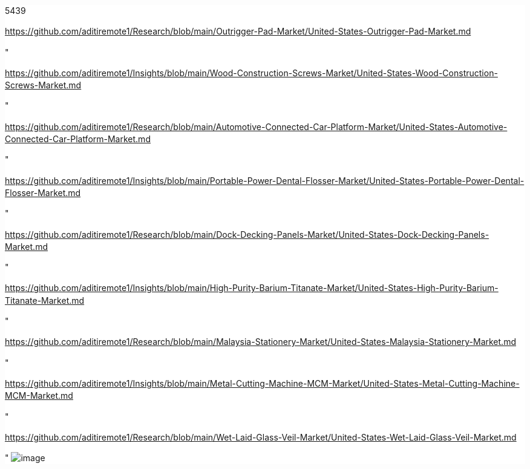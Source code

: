 5439</p><p><a href="https://github.com/aditiremote1/Research/blob/main/Outrigger-Pad-Market/United-States-Outrigger-Pad-Market.md">https://github.com/aditiremote1/Research/blob/main/Outrigger-Pad-Market/United-States-Outrigger-Pad-Market.md</a></p>"<p><a href="https://github.com/aditiremote1/Insights/blob/main/Wood-Construction-Screws-Market/United-States-Wood-Construction-Screws-Market.md">https://github.com/aditiremote1/Insights/blob/main/Wood-Construction-Screws-Market/United-States-Wood-Construction-Screws-Market.md</a></p>"<p><a href="https://github.com/aditiremote1/Research/blob/main/Automotive-Connected-Car-Platform-Market/United-States-Automotive-Connected-Car-Platform-Market.md">https://github.com/aditiremote1/Research/blob/main/Automotive-Connected-Car-Platform-Market/United-States-Automotive-Connected-Car-Platform-Market.md</a></p>"<p><a href="https://github.com/aditiremote1/Insights/blob/main/Portable-Power-Dental-Flosser-Market/United-States-Portable-Power-Dental-Flosser-Market.md">https://github.com/aditiremote1/Insights/blob/main/Portable-Power-Dental-Flosser-Market/United-States-Portable-Power-Dental-Flosser-Market.md</a></p>"<p><a href="https://github.com/aditiremote1/Research/blob/main/Dock-Decking-Panels-Market/United-States-Dock-Decking-Panels-Market.md">https://github.com/aditiremote1/Research/blob/main/Dock-Decking-Panels-Market/United-States-Dock-Decking-Panels-Market.md</a></p>"<p><a href="https://github.com/aditiremote1/Insights/blob/main/High-Purity-Barium-Titanate-Market/United-States-High-Purity-Barium-Titanate-Market.md">https://github.com/aditiremote1/Insights/blob/main/High-Purity-Barium-Titanate-Market/United-States-High-Purity-Barium-Titanate-Market.md</a></p>"<p><a href="https://github.com/aditiremote1/Research/blob/main/Malaysia-Stationery-Market/United-States-Malaysia-Stationery-Market.md">https://github.com/aditiremote1/Research/blob/main/Malaysia-Stationery-Market/United-States-Malaysia-Stationery-Market.md</a></p>"<p><a href="https://github.com/aditiremote1/Insights/blob/main/Metal-Cutting-Machine-MCM-Market/United-States-Metal-Cutting-Machine-MCM-Market.md">https://github.com/aditiremote1/Insights/blob/main/Metal-Cutting-Machine-MCM-Market/United-States-Metal-Cutting-Machine-MCM-Market.md</a></p>"<p><a href="https://github.com/aditiremote1/Research/blob/main/Wet-Laid-Glass-Veil-Market/United-States-Wet-Laid-Glass-Veil-Market.md">https://github.com/aditiremote1/Research/blob/main/Wet-Laid-Glass-Veil-Market/United-States-Wet-Laid-Glass-Veil-Market.md</a></p>"
![image](https://github.com/user-attachments/assets/71077bde-fadb-44ad-a9c1-07e1e5e64342)
